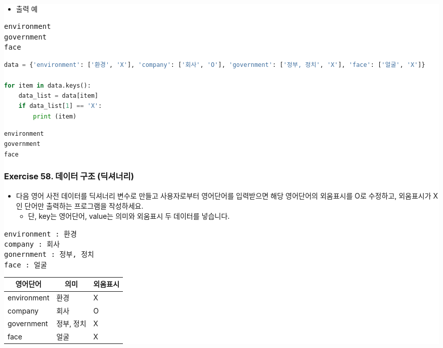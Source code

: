 * 출력 예
<pre>
environment
government
face
</pre>


```python
data = {'environment': ['환경', 'X'], 'company': ['회사', 'O'], 'government': ['정부, 정치', 'X'], 'face': ['얼굴', 'X']}

for item in data.keys():
    data_list = data[item]
    if data_list[1] == 'X':
        print (item)

```

    environment
    government
    face
    

### Exercise 58. 데이터 구조 (딕셔너리)
* 다음 영어 사전 데이터를 딕셔너리 변수로 만들고 사용자로부터 영어단어를 입력받으면 해당 영어단어의 외움표시를 O로 수정하고, 외움표시가 X 인 단어만 출력하는 프로그램을 작성하세요.
  - 단, key는 영어단어, value는 의미와 외움표시 두 데이터를 넣습니다.

<pre>
environment : 환경
company : 회사
gonernment : 정부, 정치
face : 얼굴
</pre>

<table>
<thead>
<tr>
<th>영어단어</th>
<th>의미</th>
<th>외움표시</th>
</tr>
</thead>
<tbody>
<tr>
<td>environment</td>
<td>환경</td>
<td>X</td>
</tr>
<tr>
<td>company</td>
<td>회사</td>
<td>O</td>
</tr>
<tr>
<td>government</td>
<td>정부, 정치</td>
<td>X</td>
</tr>
<tr>
<td>face</td>
<td>얼굴</td>
<td>X</td>
</tr>
</tbody>